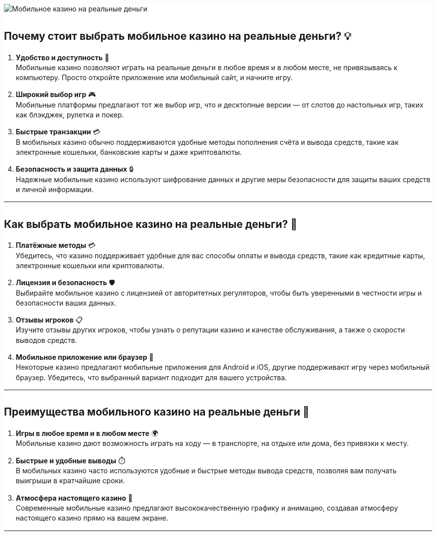 ![Мобильное казино на реальные деньги](https://spadok.org.ua/images/bolokhiv/bezdepozytni-poslugy-lavyna.jpg)

## Почему стоит выбрать мобильное казино на реальные деньги? 💡

1. **Удобство и доступность** 📱  
   Мобильные казино позволяют играть на реальные деньги в любое время и в любом месте, не привязываясь к компьютеру. Просто откройте приложение или мобильный сайт, и начните игру.

2. **Широкий выбор игр** 🎮  
   Мобильные платформы предлагают тот же выбор игр, что и десктопные версии — от слотов до настольных игр, таких как блэкджек, рулетка и покер.

3. **Быстрые транзакции** 💳  
   В мобильных казино обычно поддерживаются удобные методы пополнения счёта и вывода средств, такие как электронные кошельки, банковские карты и даже криптовалюты.

4. **Безопасность и защита данных** 🔒  
   Надежные мобильные казино используют шифрование данных и другие меры безопасности для защиты ваших средств и личной информации.

---

## Как выбрать мобильное казино на реальные деньги? 🎯

1. **Платёжные методы** 💳  
   Убедитесь, что казино поддерживает удобные для вас способы оплаты и вывода средств, такие как кредитные карты, электронные кошельки или криптовалюты.

2. **Лицензия и безопасность** 🛡️  
   Выбирайте мобильное казино с лицензией от авторитетных регуляторов, чтобы быть уверенными в честности игры и безопасности ваших данных.

3. **Отзывы игроков** 📋  
   Изучите отзывы других игроков, чтобы узнать о репутации казино и качестве обслуживания, а также о скорости выводов средств.

4. **Мобильное приложение или браузер** 📲  
   Некоторые казино предлагают мобильные приложения для Android и iOS, другие поддерживают игру через мобильный браузер. Убедитесь, что выбранный вариант подходит для вашего устройства.

---

## Преимущества мобильного казино на реальные деньги 🌟

1. **Игры в любое время и в любом месте** 🌍  
   Мобильные казино дают возможность играть на ходу — в транспорте, на отдыхе или дома, без привязки к месту.

2. **Быстрые и удобные выводы** ⏱️  
   В мобильных казино часто используются удобные и быстрые методы вывода средств, позволяя вам получать выигрыши в кратчайшие сроки.

3. **Атмосфера настоящего казино** 🎰  
   Современные мобильные казино предлагают высококачественную графику и анимацию, создавая атмосферу настоящего казино прямо на вашем экране.

---